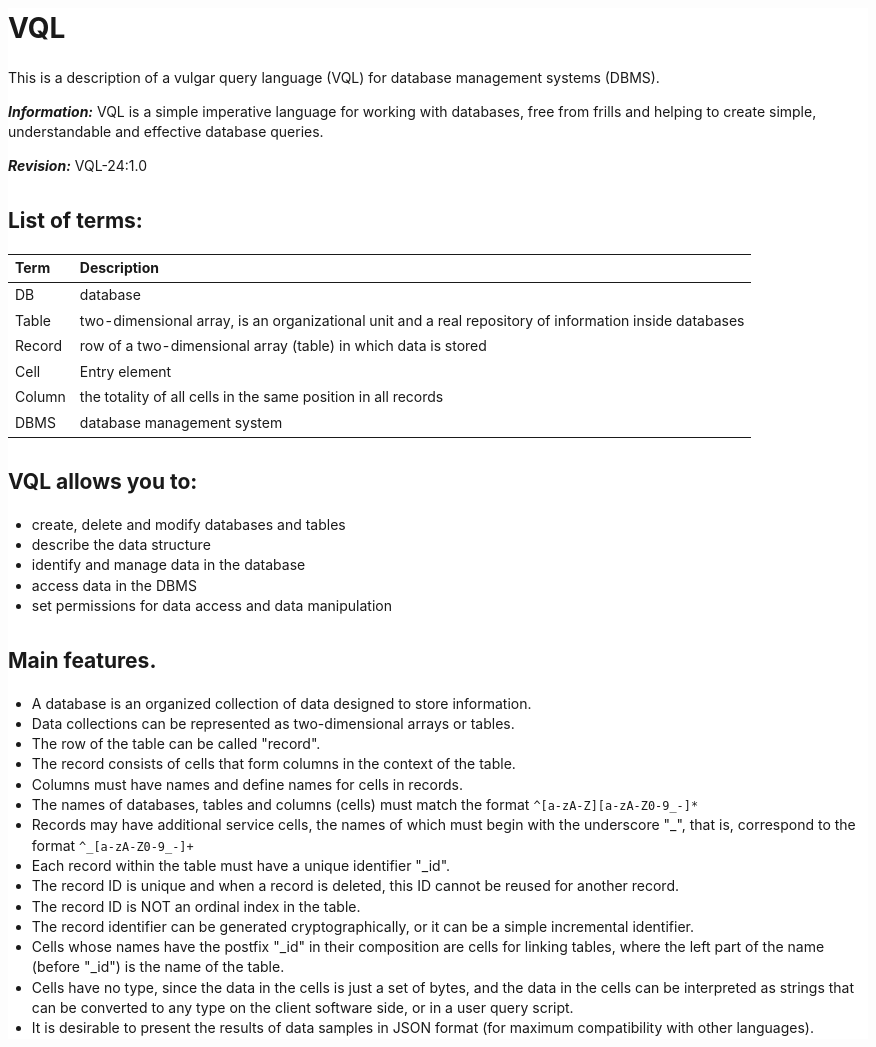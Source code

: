 # VQL
This is a description of a vulgar query language (VQL) for database management systems (DBMS).  

***Information:*** 
VQL is a simple imperative language for working with databases, free from frills and helping to create simple, understandable and effective database queries.  

***Revision:*** 
VQL-24:1.0  


## List of terms: 
|Term|Description|
|:-|:-|
|DB|database|
|Table|two-dimensional array, is an organizational unit and a real repository of information inside databases|
|Record|row of a two-dimensional array (table) in which data is stored|
|Cell|Entry element|
|Column|the totality of all cells in the same position in all records|
|DBMS|database management system|


## VQL allows you to:

- create, delete and modify databases and tables 
- describe the data structure 
- identify and manage data in the database 
- access data in the DBMS 
- set permissions for data access and data manipulation


## Main features.

- A database is an organized collection of data designed to store information. 
- Data collections can be represented as two-dimensional arrays or tables. 
- The row of the table can be called "record". 
- The record consists of cells that form columns in the context of the table. 
- Columns must have names and define names for cells in records. 
- The names of databases, tables and columns (cells) must match the format `^[a-zA-Z][a-zA-Z0-9_-]*`
- Records may have additional service cells, the names of which must begin with the underscore "_", that is, correspond to the format `^_[a-zA-Z0-9_-]+`
- Each record within the table must have a unique identifier "_id". 
- The record ID is unique and when a record is deleted, this ID cannot be reused for another record. 
- The record ID is NOT an ordinal index in the table. 
- The record identifier can be generated cryptographically, or it can be a simple incremental identifier. 
- Cells whose names have the postfix "_id" in their composition are cells for linking tables, where the left part of the name (before "_id") is the name of the table. 
- Cells have no type, since the data in the cells is just a set of bytes, and the data in the cells can be interpreted as strings that can be converted to any type on the client software side, or in a user query script. 
- It is desirable to present the results of data samples in JSON format (for maximum compatibility with other languages).
